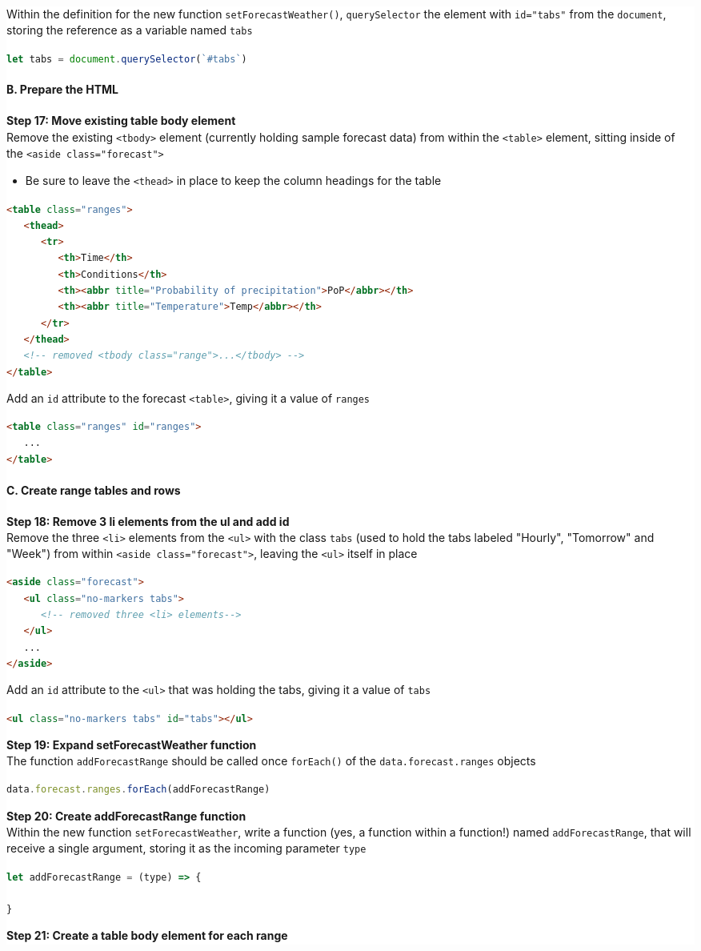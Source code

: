    
Within the definition for the new function `setForecastWeather()`, `querySelector` the element with `id="tabs"` from the `document`, storing the reference as a variable named `tabs`
   ```js
   let tabs = document.querySelector(`#tabs`)
   ```

#### B. Prepare the HTML

**Step 17: Move existing table body element**<br />
Remove the existing `<tbody>` element (currently holding sample forecast data) from within the `<table>` element, sitting inside of the `<aside class="forecast">`
   - Be sure to leave the `<thead>` in place to keep the column headings for the table
   ```html
   <table class="ranges">
      <thead>
         <tr>
            <th>Time</th>
            <th>Conditions</th>
            <th><abbr title="Probability of precipitation">PoP</abbr></th>
            <th><abbr title="Temperature">Temp</abbr></th>
         </tr>
      </thead>
      <!-- removed <tbody class="range">...</tbody> -->
   </table>
   ```

Add an `id` attribute to the forecast `<table>`, giving it a value of `ranges`
   ```html
   <table class="ranges" id="ranges">
      ...
   </table>
   ```
#### C. Create range tables and rows

**Step 18: Remove 3 li elements from the ul and add id**<br />
Remove the three `<li>` elements from the `<ul>` with the class `tabs` (used to hold the tabs labeled "Hourly", "Tomorrow" and "Week") from within `<aside class="forecast">`, leaving the `<ul>` itself in place
   ```html
   <aside class="forecast">
      <ul class="no-markers tabs">
         <!-- removed three <li> elements-->
      </ul>
      ...
   </aside>
   ```   
Add an `id` attribute to the `<ul>` that was holding the tabs, giving it a value of `tabs`
   ```html
   <ul class="no-markers tabs" id="tabs"></ul>
   ```

**Step 19: Expand setForecastWeather function**<br />
The function `addForecastRange` should be called once `forEach()` of the `data.forecast.ranges` objects
   ```js
   data.forecast.ranges.forEach(addForecastRange)
   ```
**Step 20: Create addForecastRange function**<br />
Within the new function `setForecastWeather`, write a function (yes, a function within a function!) named `addForecastRange`, that will receive a single argument, storing it as the incoming parameter `type`
   ```js
   let addForecastRange = (type) => {

   }
   ```
**Step 21: Create a table body element for each range**<br />
